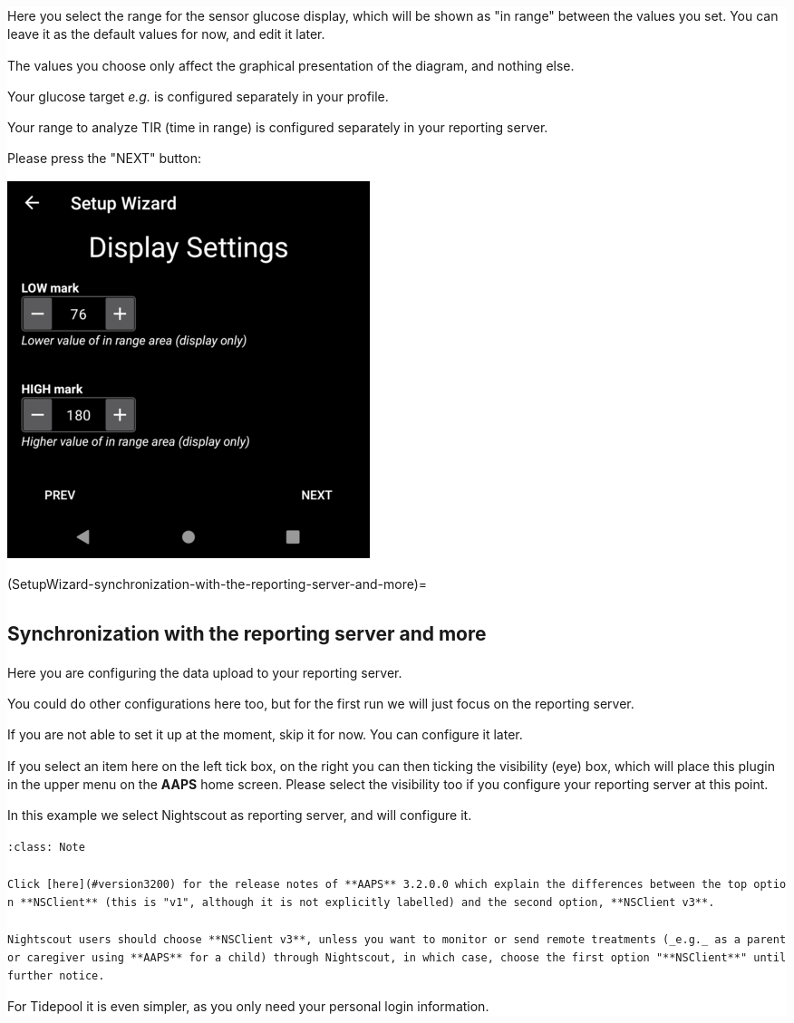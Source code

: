  Here you select the range for the sensor glucose display, which will be shown as "in range" between the values you set. You can leave it as the default values for now, and edit it later.

The values you choose only affect the graphical presentation of the diagram, and nothing else.

Your glucose target _e.g._ is configured separately in your profile.

Your range to analyze TIR (time in range) is configured separately in your reporting server.

Please press the "NEXT" button:

![image](../images/setup-wizard/Screenshot_20231202_135853.png)

(SetupWizard-synchronization-with-the-reporting-server-and-more)=
## Synchronization with the reporting server and more

Here you are configuring the data upload to your reporting server.

You could do other configurations here too, but for the first run we will just focus on the reporting server.

If you are not able to set it up at the moment, skip it for now. You can configure it later.

If you select an item here on the left tick box, on the right you can then ticking the visibility (eye) box, which will place this plugin in the upper menu on the **AAPS** home screen. Please select the visibility too if you configure your reporting server at this point.

In this example we select Nightscout as reporting server, and will configure it.

```{admonition}  Make sure to choose the correct **NSClient** version for your needs! 
:class: Note

Click [here](#version3200) for the release notes of **AAPS** 3.2.0.0 which explain the differences between the top option **NSClient** (this is "v1", although it is not explicitly labelled) and the second option, **NSClient v3**.

Nightscout users should choose **NSClient v3**, unless you want to monitor or send remote treatments (_e.g._ as a parent or caregiver using **AAPS** for a child) through Nightscout, in which case, choose the first option "**NSClient**" until further notice. 
```
For Tidepool it is even simpler, as you only need your personal login information.
